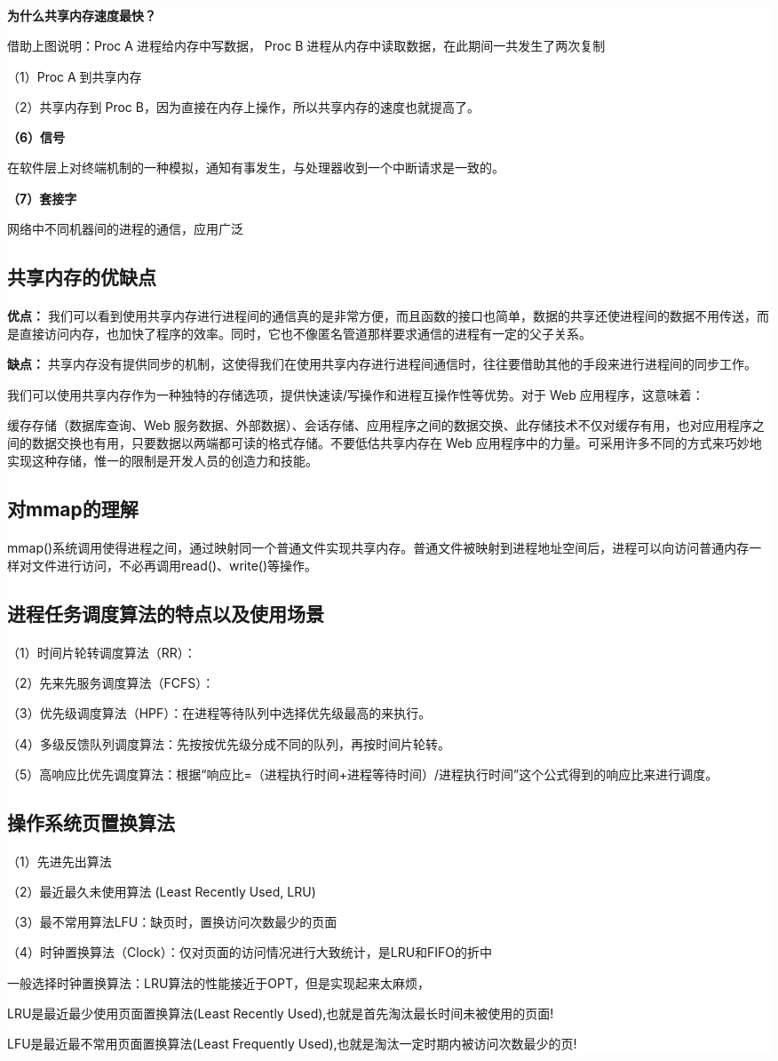 **为什么共享内存速度最快？**

借助上图说明：Proc A 进程给内存中写数据， Proc B 进程从内存中读取数据，在此期间一共发生了两次复制

（1）Proc A 到共享内存       

（2）共享内存到 Proc B，因为直接在内存上操作，所以共享内存的速度也就提高了。

**（6）信号**

在软件层上对终端机制的一种模拟，通知有事发生，与处理器收到一个中断请求是一致的。

**（7）套接字**

网络中不同机器间的进程的通信，应用广泛

## 共享内存的优缺点

**优点：** 我们可以看到使用共享内存进行进程间的通信真的是非常方便，而且函数的接口也简单，数据的共享还使进程间的数据不用传送，而是直接访问内存，也加快了程序的效率。同时，它也不像匿名管道那样要求通信的进程有一定的父子关系。

**缺点：** 共享内存没有提供同步的机制，这使得我们在使用共享内存进行进程间通信时，往往要借助其他的手段来进行进程间的同步工作。

我们可以使用共享内存作为一种独特的存储选项，提供快速读/写操作和进程互操作性等优势。对于 Web 应用程序，这意味着：

缓存存储（数据库查询、Web 服务数据、外部数据）、会话存储、应用程序之间的数据交换、此存储技术不仅对缓存有用，也对应用程序之间的数据交换也有用，只要数据以两端都可读的格式存储。不要低估共享内存在 Web 应用程序中的力量。可采用许多不同的方式来巧妙地实现这种存储，惟一的限制是开发人员的创造力和技能。

## 对mmap的理解

mmap()系统调用使得进程之间，通过映射同一个普通文件实现共享内存。普通文件被映射到进程地址空间后，进程可以向访问普通内存一样对文件进行访问，不必再调用read()、write()等操作。 

## 进程任务调度算法的特点以及使用场景

（1）时间片轮转调度算法（RR）：

（2）先来先服务调度算法（FCFS）：

（3）优先级调度算法（HPF）：在进程等待队列中选择优先级最高的来执行。

（4）多级反馈队列调度算法：先按按优先级分成不同的队列，再按时间片轮转。

（5）高响应比优先调度算法：根据“响应比=（进程执行时间+进程等待时间）/进程执行时间”这个公式得到的响应比来进行调度。

## 操作系统页置换算法

（1）先进先出算法

（2）最近最久未使用算法 (Least Recently Used, LRU)

（3）最不常用算法LFU：缺页时，置换访问次数最少的页面

（4）时钟置换算法（Clock）：仅对页面的访问情况进行大致统计，是LRU和FIFO的折中

一般选择时钟置换算法：LRU算法的性能接近于OPT，但是实现起来太麻烦，

LRU是最近最少使用页面置换算法(Least Recently Used),也就是首先淘汰最长时间未被使用的页面!

LFU是最近最不常用页面置换算法(Least Frequently Used),也就是淘汰一定时期内被访问次数最少的页!
